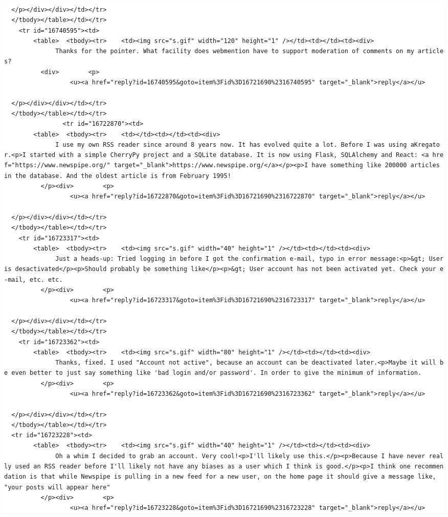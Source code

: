       </p></div></div></td></tr>
      </tbody></table></td></tr>
        <tr id="16740595"><td>
            <table>  <tbody><tr>    <td><img src="s.gif" width="120" height="1" /></td><td></td><td><div>
                  Thanks for the pointer. What facility does webmention have to support moderation of comments on my articles?
              <div>        <p>
                      <u><a href="reply?id=16740595&goto=item%3Fid%3D16721690%2316740595" target="_blank">reply</a></u>
                  
      </p></div></div></td></tr>
      </tbody></table></td></tr>
                    <tr id="16722870"><td>
            <table>  <tbody><tr>    <td></td><td></td><td><div>
                  I use my own RSS reader since around 8 years now. It has evolved quite a lot. Before I was using aKregator.<p>I started with a simple CherryPy project and a SQLite database. It is now using Flask, SQLAlchemy and React: <a href="https://www.newspipe.org/" target="_blank">https://www.newspipe.org/</a></p><p>I have something like 200000 articles in the database. And the oldest article is from February 1995!
              </p><div>        <p>
                      <u><a href="reply?id=16722870&goto=item%3Fid%3D16721690%2316722870" target="_blank">reply</a></u>
                  
      </p></div></div></td></tr>
      </tbody></table></td></tr>
        <tr id="16723317"><td>
            <table>  <tbody><tr>    <td><img src="s.gif" width="40" height="1" /></td><td></td><td><div>
                  Just a heads-up: Tried logging in before I got the confirmation e-mail, typo in error message:<p>&gt; User is desactivated</p><p>Should probably be something like</p><p>&gt; User account has not been activated yet. Check your e-mail, etc. etc.
              </p><div>        <p>
                      <u><a href="reply?id=16723317&goto=item%3Fid%3D16721690%2316723317" target="_blank">reply</a></u>
                  
      </p></div></div></td></tr>
      </tbody></table></td></tr>
        <tr id="16723362"><td>
            <table>  <tbody><tr>    <td><img src="s.gif" width="80" height="1" /></td><td></td><td><div>
                  Thanks, fixed. I used "Account not active", because an account can be deactivated later.<p>Maybe it will be even better to just say something like 'bad login and/or password'. In order to give the minimum of information.
              </p><div>        <p>
                      <u><a href="reply?id=16723362&goto=item%3Fid%3D16721690%2316723362" target="_blank">reply</a></u>
                  
      </p></div></div></td></tr>
      </tbody></table></td></tr>
      <tr id="16723228"><td>
            <table>  <tbody><tr>    <td><img src="s.gif" width="40" height="1" /></td><td></td><td><div>
                  Oh a whim I decided to grab an account. Very cool!<p>I'll likely use this.</p><p>Because I have never really used an RSS reader before I'll likely not have any biases as a user which I think is good.</p><p>I think one recommendation is that while Newspipe is pulling in a new feed for a new user, on the home page it should give a message like, "your posts will appear here"
              </p><div>        <p>
                      <u><a href="reply?id=16723228&goto=item%3Fid%3D16721690%2316723228" target="_blank">reply</a></u>
                  